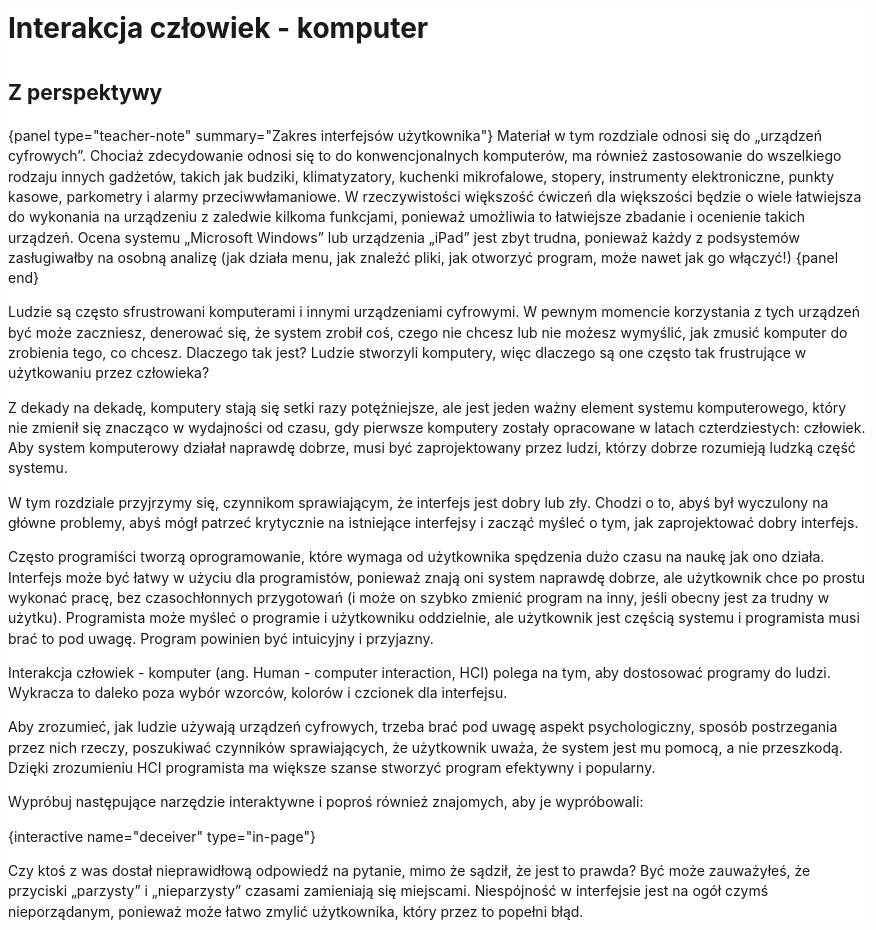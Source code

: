 # Interakcja człowiek - komputer

## Z perspektywy

{panel type="teacher-note" summary="Zakres interfejsów użytkownika"}
Materiał w tym rozdziale odnosi się do „urządzeń cyfrowych”. Chociaż zdecydowanie odnosi się to do konwencjonalnych komputerów, ma również zastosowanie do wszelkiego rodzaju innych gadżetów, takich jak budziki, klimatyzatory, kuchenki mikrofalowe, stopery, instrumenty elektroniczne, punkty kasowe, parkometry i alarmy przeciwwłamaniowe. W rzeczywistości większość ćwiczeń dla większości będzie o wiele łatwiejsza do wykonania na urządzeniu z zaledwie kilkoma funkcjami, ponieważ umożliwia to łatwiejsze zbadanie i ocenienie takich urządzeń. Ocena systemu „Microsoft Windows” lub urządzenia „iPad” jest zbyt trudna, ponieważ każdy z podsystemów zasługiwałby na osobną analizę (jak działa menu, jak znaleźć pliki, jak otworzyć program, może nawet jak go włączyć!)
{panel end}

Ludzie są często sfrustrowani komputerami i innymi urządzeniami cyfrowymi.
W pewnym momencie korzystania z tych urządzeń być może zaczniesz,
denerować się, że system zrobił coś, czego nie chcesz
lub nie możesz wymyślić, jak zmusić komputer do zrobienia tego, co chcesz. Dlaczego tak jest?
Ludzie stworzyli komputery, więc dlaczego są one często tak frustrujące w użytkowaniu przez człowieka?

Z dekady na dekadę, komputery stają się setki razy potężniejsze, ale jest jeden ważny element systemu komputerowego, który nie zmienił się znacząco w wydajności od czasu, gdy pierwsze komputery zostały opracowane w latach czterdziestych: człowiek. Aby system komputerowy działał naprawdę dobrze, musi być zaprojektowany przez ludzi, którzy dobrze rozumieją ludzką część systemu.

W tym rozdziale przyjrzymy się, czynnikom sprawiającym, że interfejs jest dobry lub zły. Chodzi o to, abyś był wyczulony na główne problemy, abyś mógł patrzeć krytycznie na istniejące interfejsy i zacząć myśleć o tym, jak zaprojektować dobry interfejs.

Często programiści tworzą oprogramowanie, które wymaga od użytkownika spędzenia dużo czasu na naukę jak ono działa. 
Interfejs może być łatwy w użyciu dla programistów, ponieważ znają oni system naprawdę dobrze, ale użytkownik chce po prostu wykonać pracę, bez czasochłonnych przygotowań (i może on szybko zmienić program na inny, jeśli obecny jest za trudny w użytku).
Programista może myśleć o programie i użytkowniku oddzielnie, ale użytkownik jest częścią systemu i programista musi brać to pod uwagę. Program powinien być intuicyjny i przyjazny.

Interakcja człowiek - komputer (ang. Human - computer interaction, HCI) polega na tym, aby dostosować programy do ludzi. Wykracza to daleko poza wybór wzorców, kolorów i czcionek dla interfejsu.

Aby zrozumieć, jak ludzie używają urządzeń cyfrowych, trzeba brać pod uwagę aspekt  psychologiczny, sposób postrzegania przez nich rzeczy, poszukiwać czynników sprawiających, że użytkownik uważa, że  system jest mu pomocą, a nie przeszkodą. 
Dzięki zrozumieniu HCI programista ma większe szanse stworzyć program efektywny i popularny. 

Wypróbuj następujące narzędzie interaktywne i poproś również znajomych, aby je wypróbowali:

{interactive name="deceiver" type="in-page"}

Czy ktoś z was dostał nieprawidłową odpowiedź na pytanie, mimo że sądził, że jest to prawda?
Być może zauważyłeś, że przyciski „parzysty” i „nieparzysty” czasami zamieniają się miejscami.
Niespójność w interfejsie jest na ogół czymś nieporządanym, ponieważ może łatwo zmylić użytkownika, który przez to popełni błąd.
